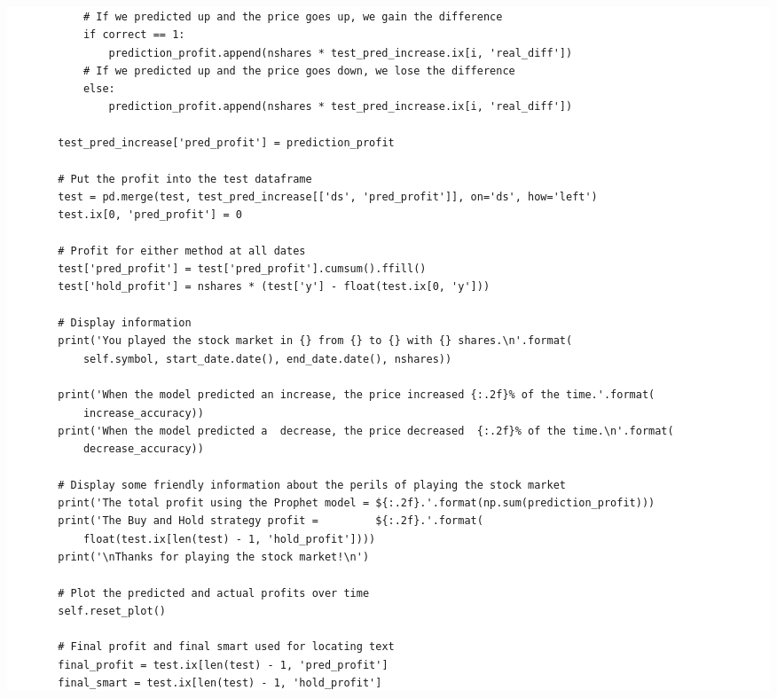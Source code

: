                 # If we predicted up and the price goes up, we gain the difference
                if correct == 1:
                    prediction_profit.append(nshares * test_pred_increase.ix[i, 'real_diff'])
                # If we predicted up and the price goes down, we lose the difference
                else:
                    prediction_profit.append(nshares * test_pred_increase.ix[i, 'real_diff'])

            test_pred_increase['pred_profit'] = prediction_profit

            # Put the profit into the test dataframe
            test = pd.merge(test, test_pred_increase[['ds', 'pred_profit']], on='ds', how='left')
            test.ix[0, 'pred_profit'] = 0

            # Profit for either method at all dates
            test['pred_profit'] = test['pred_profit'].cumsum().ffill()
            test['hold_profit'] = nshares * (test['y'] - float(test.ix[0, 'y']))

            # Display information
            print('You played the stock market in {} from {} to {} with {} shares.\n'.format(
                self.symbol, start_date.date(), end_date.date(), nshares))

            print('When the model predicted an increase, the price increased {:.2f}% of the time.'.format(
                increase_accuracy))
            print('When the model predicted a  decrease, the price decreased  {:.2f}% of the time.\n'.format(
                decrease_accuracy))

            # Display some friendly information about the perils of playing the stock market
            print('The total profit using the Prophet model = ${:.2f}.'.format(np.sum(prediction_profit)))
            print('The Buy and Hold strategy profit =         ${:.2f}.'.format(
                float(test.ix[len(test) - 1, 'hold_profit'])))
            print('\nThanks for playing the stock market!\n')

            # Plot the predicted and actual profits over time
            self.reset_plot()

            # Final profit and final smart used for locating text
            final_profit = test.ix[len(test) - 1, 'pred_profit']
            final_smart = test.ix[len(test) - 1, 'hold_profit']
